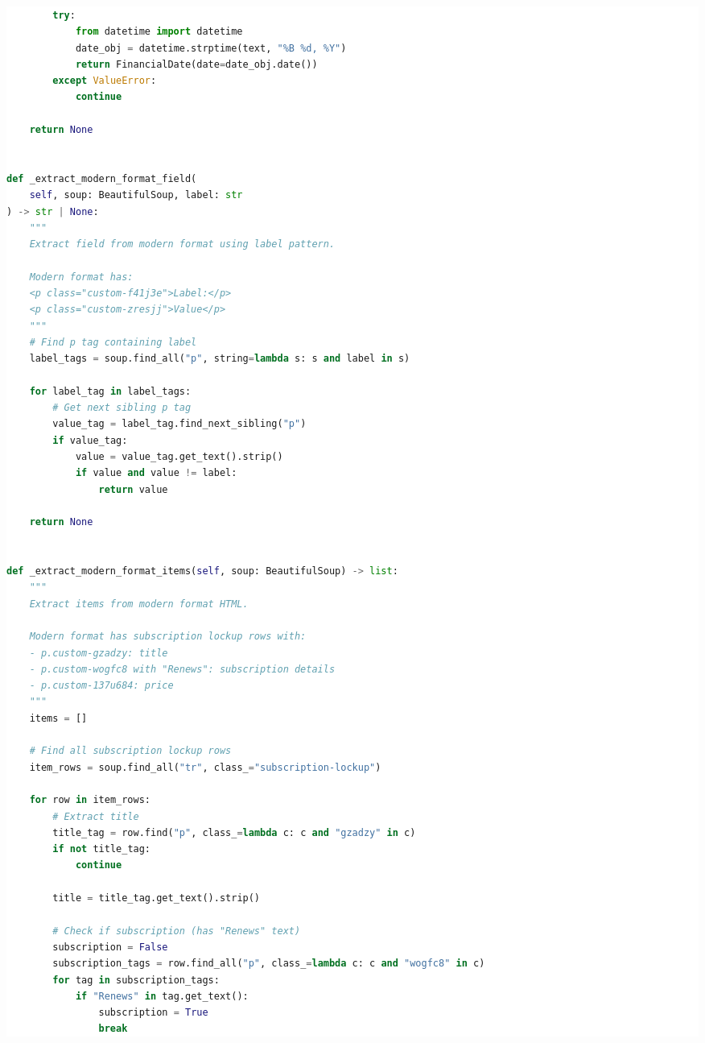 ```python
        try:
            from datetime import datetime
            date_obj = datetime.strptime(text, "%B %d, %Y")
            return FinancialDate(date=date_obj.date())
        except ValueError:
            continue

    return None


def _extract_modern_format_field(
    self, soup: BeautifulSoup, label: str
) -> str | None:
    """
    Extract field from modern format using label pattern.

    Modern format has:
    <p class="custom-f41j3e">Label:</p>
    <p class="custom-zresjj">Value</p>
    """
    # Find p tag containing label
    label_tags = soup.find_all("p", string=lambda s: s and label in s)

    for label_tag in label_tags:
        # Get next sibling p tag
        value_tag = label_tag.find_next_sibling("p")
        if value_tag:
            value = value_tag.get_text().strip()
            if value and value != label:
                return value

    return None


def _extract_modern_format_items(self, soup: BeautifulSoup) -> list:
    """
    Extract items from modern format HTML.

    Modern format has subscription lockup rows with:
    - p.custom-gzadzy: title
    - p.custom-wogfc8 with "Renews": subscription details
    - p.custom-137u684: price
    """
    items = []

    # Find all subscription lockup rows
    item_rows = soup.find_all("tr", class_="subscription-lockup")

    for row in item_rows:
        # Extract title
        title_tag = row.find("p", class_=lambda c: c and "gzadzy" in c)
        if not title_tag:
            continue

        title = title_tag.get_text().strip()

        # Check if subscription (has "Renews" text)
        subscription = False
        subscription_tags = row.find_all("p", class_=lambda c: c and "wogfc8" in c)
        for tag in subscription_tags:
            if "Renews" in tag.get_text():
                subscription = True
                break
```